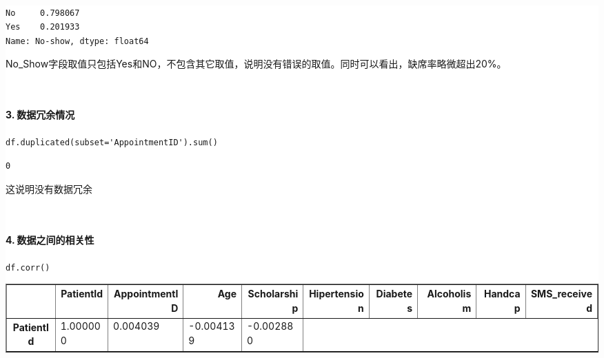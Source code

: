     No     0.798067
    Yes    0.201933
    Name: No-show, dtype: float64



No_Show字段取值只包括Yes和NO，不包含其它取值，说明没有错误的取值。同时可以看出，缺席率略微超出20%。

<br>

#### 3. 数据冗余情况


```
df.duplicated(subset='AppointmentID').sum()
```




    0



这说明没有数据冗余

<br>

#### 4. 数据之间的相关性


```
df.corr()
```




<div>
<style scoped>
    .dataframe tbody tr th:only-of-type {
        vertical-align: middle;
    }

    .dataframe tbody tr th {
        vertical-align: top;
    }

    .dataframe thead th {
        text-align: right;
    }
</style>
<table border="1" class="dataframe">
  <thead>
    <tr style="text-align: right;">
      <th></th>
      <th>PatientId</th>
      <th>AppointmentID</th>
      <th>Age</th>
      <th>Scholarship</th>
      <th>Hipertension</th>
      <th>Diabetes</th>
      <th>Alcoholism</th>
      <th>Handcap</th>
      <th>SMS_received</th>
    </tr>
  </thead>
  <tbody>
    <tr>
      <th>PatientId</th>
      <td>1.000000</td>
      <td>0.004039</td>
      <td>-0.004139</td>
      <td>-0.002880</td>